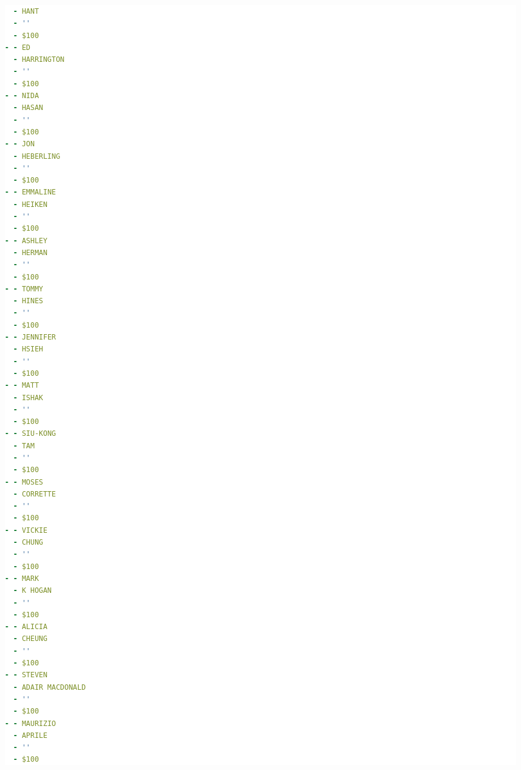 ```yaml
  - HANT
  - ''
  - $100
- - ED
  - HARRINGTON
  - ''
  - $100
- - NIDA
  - HASAN
  - ''
  - $100
- - JON
  - HEBERLING
  - ''
  - $100
- - EMMALINE
  - HEIKEN
  - ''
  - $100
- - ASHLEY
  - HERMAN
  - ''
  - $100
- - TOMMY
  - HINES
  - ''
  - $100
- - JENNIFER
  - HSIEH
  - ''
  - $100
- - MATT
  - ISHAK
  - ''
  - $100
- - SIU-KONG
  - TAM
  - ''
  - $100
- - MOSES
  - CORRETTE
  - ''
  - $100
- - VICKIE
  - CHUNG
  - ''
  - $100
- - MARK
  - K HOGAN
  - ''
  - $100
- - ALICIA
  - CHEUNG
  - ''
  - $100
- - STEVEN
  - ADAIR MACDONALD
  - ''
  - $100
- - MAURIZIO
  - APRILE
  - ''
  - $100
```